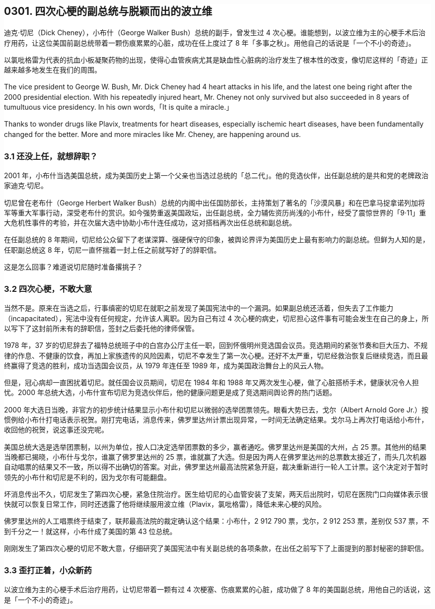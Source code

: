 ## 0301. 四次心梗的副总统与脱颖而出的波立维

迪克·切尼（Dick Cheney），小布什（George Walker Bush）总统的副手，曾发生过 4 次心梗。谁能想到，以波立维为主的心梗手术后治疗用药，让这位美国前副总统带着一颗伤痕累累的心脏，成功在任上度过了 8 年「多事之秋」。用他自己的话说是「一个不小的奇迹」。

以氯吡格雷为代表的抗血小板凝聚药物的出现，使得心血管疾病尤其是缺血性心脏病的治疗发生了根本性的改变，像切尼这样的「奇迹」正越来越多地发生在我们的周围。

The vice president to George W. Bush, Mr. Dick Cheney had 4 heart attacks in his life, and the latest one being right after the 2000 presidential election. With his repeatedly injured heart, Mr. Cheney not only survived but also succeeded in 8 years of tumultuous vice presidency. In his own words,「It is quite a miracle.」

Thanks to wonder drugs like Plavix, treatments for heart diseases, especially ischemic heart diseases, have been fundamentally changed for the better. More and more miracles like Mr. Cheney, are happening around us.

### 3.1 还没上任，就想辞职？

2001 年，小布什当选美国总统，成为美国历史上第一个父亲也当选过总统的「总二代」。他的竞选伙伴，出任副总统的是共和党的老牌政治家迪克·切尼。

切尼曾在老布什（George Herbert Walker Bush）总统的内阁中出任国防部长，主持策划了著名的「沙漠风暴」和在巴拿马捉拿诺列加将军等重大军事行动，深受老布什的赏识。如今强势重返美国政坛，出任副总统，全力辅佐资历尚浅的小布什，经受了震惊世界的「9·11」重大危机性事件的考验，并在次届大选中协助小布什连任成功，这对搭档再次出任总统和副总统。

在任副总统的 8 年期间，切尼给公众留下了老谋深算、强硬保守的印象，被舆论界评为美国历史上最有影响力的副总统。但鲜为人知的是，任职副总统这 8 年，切尼一直怀揣着一封上任之前就写好了的辞职信。

这是怎么回事？难道说切尼随时准备撂挑子？

### 3.2 四次心梗，不敢大意

当然不是。原来在当选之后，行事缜密的切尼在就职之前发现了美国宪法中的一个漏洞。如果副总统还活着，但失去了工作能力（incapacitated），宪法中没有任何规定，允许该人离职。因为自己有过 4 次心梗的病史，切尼担心这件事有可能会发生在自己的身上，所以写下了这封前所未有的辞职信，签封之后委托他的律师保管。

1978 年，37 岁的切尼辞去了福特总统班子中的白宫办公厅主任一职，回到怀俄明州竞选国会议员。竞选期间的紧张节奏和巨大压力、不规律的作息、不健康的饮食，再加上家族遗传的风险因素，切尼不幸发生了第一次心梗。还好不太严重，切尼经救治恢复后继续竞选，而且最终赢得了竞选的胜利，成功当选国会议员，从 1979 年连任至 1989 年，成为美国政治舞台上的风云人物。

但是，冠心病却一直困扰着切尼。就任国会议员期间，切尼在 1984 年和 1988 年又两次发生心梗，做了心脏搭桥手术，健康状况令人担忧。2000 年总统大选，小布什宣布切尼为竞选伙伴后，他的健康问题更是成了竞选期间舆论界的热门话题。

2000 年大选日当晚，非官方的初步统计结果显示小布什和切尼以微弱的选举团票领先。眼看大势已去，戈尔（Albert Arnold Gore Jr.）按惯例给小布什打电话表示祝贺。刚打完电话，消息传来，佛罗里达州计票出现异常，一时间无法确定结果。戈尔马上再次打电话给小布什，收回他的祝贺，说这事还没完呢。

美国总统大选是选举团票制，以州为单位，按人口决定选举团票数的多少，赢者通吃。佛罗里达州是美国的大州，占 25 票。其他州的结果当晚都已揭晓，小布什与戈尔，谁赢了佛罗里达州的 25 票，谁就赢了大选。但是因为两人在佛罗里达州的总票数太接近了，而头几次机器自动唱票的结果又不一致，所以得不出确切的答案。对此，佛罗里达州最高法院紧急开庭，裁决重新进行一轮人工计票。这个决定对于暂时领先的小布什和切尼是不利的，因为戈尔有可能翻盘。

坏消息传出不久，切尼发生了第四次心梗，紧急住院治疗。医生给切尼的心血管安装了支架，两天后出院时，切尼在医院门口向媒体表示很快就可以恢复日常工作，同时还透露了他将继续服用波立维（Plavix，氯吡格雷），降低未来心梗的风险。

佛罗里达州的人工唱票终于结束了，联邦最高法院的裁定确认这个结果：小布什，2 912 790 票，戈尔，2 912 253 票，差别仅 537 票，不到千分之一！就这样，小布什成了美国的第 43 位总统。

刚刚发生了第四次心梗的切尼不敢大意，仔细研究了美国宪法中有关副总统的各项条款，在出任之前写下了上面提到的那封秘密的辞职信。

### 3.3 歪打正着，小众新药

以波立维为主的心梗手术后治疗用药，让切尼带着一颗有过 4 次梗塞、伤痕累累的心脏，成功做了 8 年的美国副总统，用他自己的话说，这是「一个不小的奇迹」。
